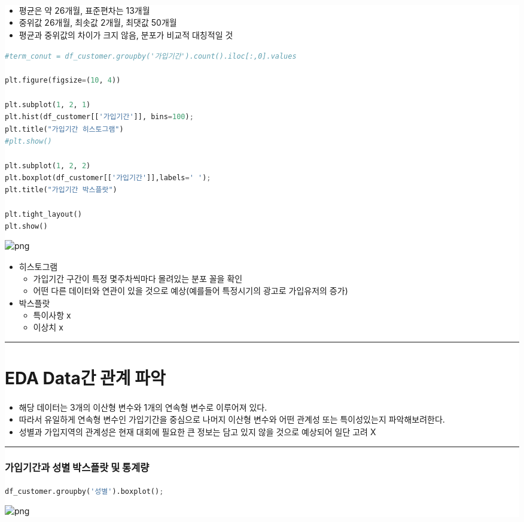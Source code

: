 

- 평균은 약 26개월, 표준편차는 13개월
- 중위값 26개월, 최솟값 2개월, 최댓값 50개월
- 평균과 중위값의 차이가 크지 않음, 분포가 비교적 대칭적일 것


```python
#term_conut = df_customer.groupby('가입기간').count().iloc[:,0].values

plt.figure(figsize=(10, 4))

plt.subplot(1, 2, 1) 
plt.hist(df_customer[['가입기간']], bins=100);
plt.title("가입기간 히스토그램")
#plt.show()

plt.subplot(1, 2, 2) 
plt.boxplot(df_customer[['가입기간']],labels=' ');
plt.title("가입기간 박스플랏")

plt.tight_layout() 
plt.show()
```


    
![png](output_30_0.png)
    


- 히스토그램
    - 가입기간 구간이 특정 몇주차씩마다 몰려있는 분포 꼴을 확인
    - 어떤 다른 데이터와 연관이 있을 것으로 예상(예를들어 특정시기의 광고로 가입유저의 증가)
- 박스플랏
    - 특이사항 x
    - 이상치 x

---

# EDA Data간 관계 파악

- 해당 데이터는 3개의 이산형 변수와 1개의 연속형 변수로 이루어져 있다.
- 따라서 유일하게 연속형 변수인 가입기간을 중심으로 나머지 이산형 변수와 어떤 관계성 또는 특이성있는지 파악해보려한다.
- 성별과 가입지역의 관계성은 현재 대회에 필요한 큰 정보는 담고 있지 않을 것으로 예상되어 일단 고려 X

---

### 가입기간과 성별 박스플랏 및 통계량


```python
df_customer.groupby('성별').boxplot();
```


    
![png](output_37_0.png)
    
